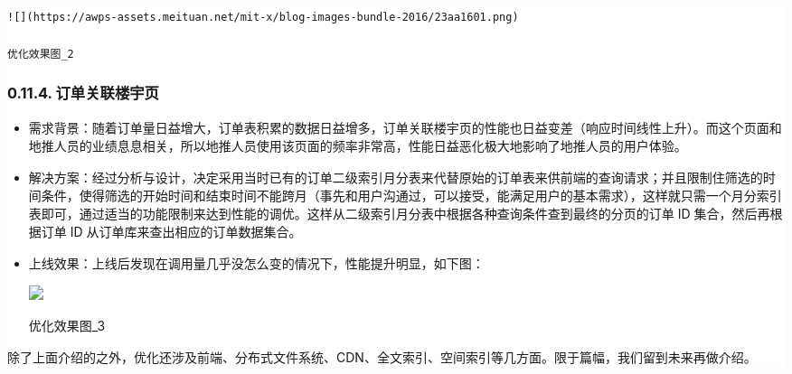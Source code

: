     ![](https://awps-assets.meituan.net/mit-x/blog-images-bundle-2016/23aa1601.png)
    
    优化效果图_2
    

### 0.11.4. 订单关联楼宇页

*   需求背景：随着订单量日益增大，订单表积累的数据日益增多，订单关联楼宇页的性能也日益变差（响应时间线性上升）。而这个页面和地推人员的业绩息息相关，所以地推人员使用该页面的频率非常高，性能日益恶化极大地影响了地推人员的用户体验。
*   解决方案：经过分析与设计，决定采用当时已有的订单二级索引月分表来代替原始的订单表来供前端的查询请求；并且限制住筛选的时间条件，使得筛选的开始时间和结束时间不能跨月（事先和用户沟通过，可以接受，能满足用户的基本需求），这样就只需一个月分索引表即可，通过适当的功能限制来达到性能的调优。这样从二级索引月分表中根据各种查询条件查到最终的分页的订单 ID 集合，然后再根据订单 ID 从订单库来查出相应的订单数据集合。
*   上线效果：上线后发现在调用量几乎没怎么变的情况下，性能提升明显，如下图：
    
    ![](https://awps-assets.meituan.net/mit-x/blog-images-bundle-2016/868251ef.png)
    
    优化效果图_3
    

除了上面介绍的之外，优化还涉及前端、分布式文件系统、CDN、全文索引、空间索引等几方面。限于篇幅，我们留到未来再做介绍。